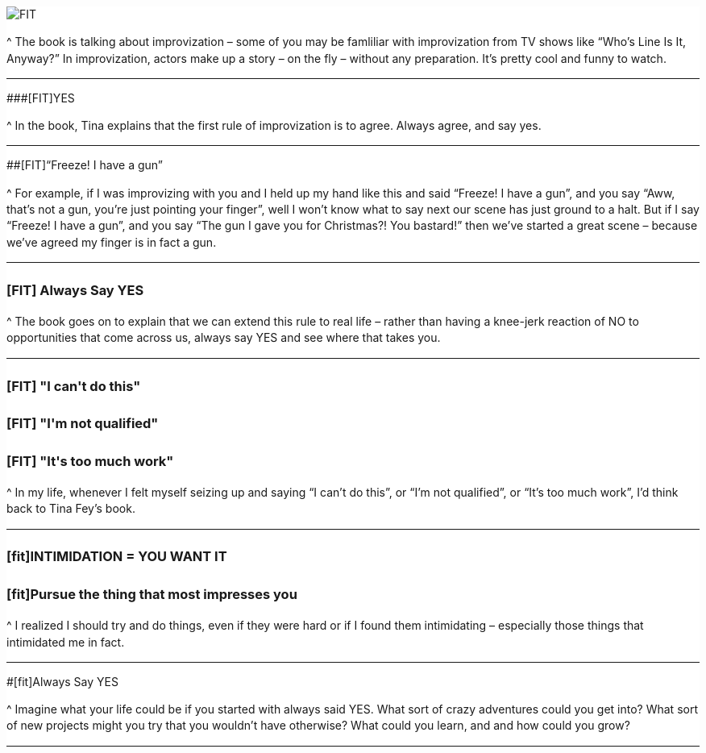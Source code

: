 
![FIT](inspiration-images/whose_line_is_it_anyways.jpg)

^ The book is talking about improvization – some of you may be famliliar with improvization from TV shows like “Who’s Line Is It, Anyway?” In improvization, actors make up a story – on the fly – without any preparation. It’s pretty cool and funny to watch.

---

###[FIT]YES

^ In the book, Tina explains that the first rule of improvization is to agree. Always agree, and say yes. 

---

##[FIT]“Freeze! I have a gun”

^ For example, if I was improvizing with you and I held up my hand like this and said “Freeze! I have a gun”, and you say “Aww, that’s not a gun, you’re just pointing your finger”, well I won’t know what to say next our scene has just ground to a halt. But if I say “Freeze! I have a gun”, and you say “The gun I gave you for Christmas?! You bastard!” then we’ve started a great scene – because we’ve agreed my finger is in fact a gun.

---

### [FIT] Always Say YES

^ The book goes on to explain that we can extend this rule to real life – rather than having a knee-jerk reaction of NO to opportunities that come across us, always say YES and see where that takes you.

---

### [FIT] "I can't do this"
### [FIT] "I'm not qualified"
### [FIT] "It's too much work"

^ In my life, whenever I felt myself seizing up and saying “I can’t do this”, or “I’m not qualified”, or “It’s too much work”, I’d think back to Tina Fey’s book. 

---

### [fit]INTIMIDATION = YOU WANT IT 
### [fit]Pursue the thing that most impresses you

^ I realized I should try and do things, even if they were hard or if I found them intimidating – especially those things that intimidated me in fact.

---

#[fit]Always Say YES

^ Imagine what your life could be if you started with always said YES. What sort of crazy adventures could you get into? What sort of new projects might you try that you wouldn’t have otherwise? What could you learn, and and how could you grow?

---